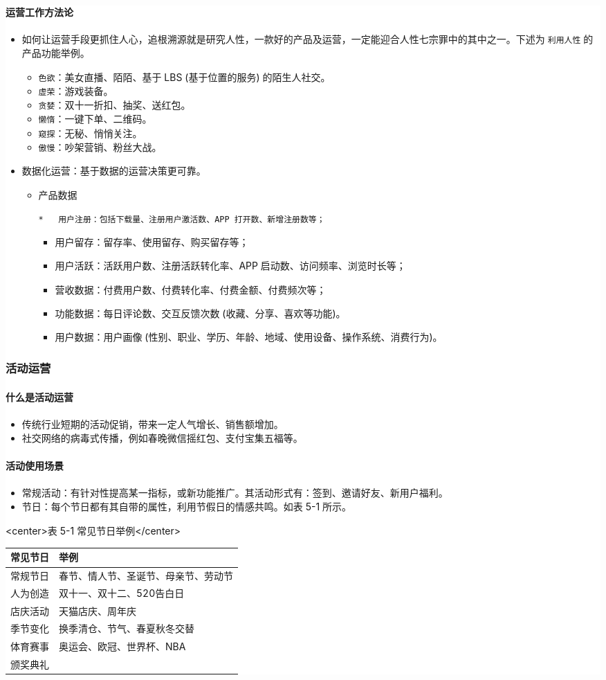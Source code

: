 #### 运营工作方法论

*   如何让运营手段更抓住人心，追根溯源就是研究人性，一款好的产品及运营，一定能迎合人性七宗罪中的其中之一。下述为 `利用人性` 的产品功能举例。

    *   `色欲`：美女直播、陌陌、基于 LBS (基于位置的服务) 的陌生人社交。
    *   `虚荣`：游戏装备。
    *   `贪婪`：双十一折扣、抽奖、送红包。
    *   `懒惰`：一键下单、二维码。
    *   `窥探`：无秘、悄悄关注。
    *   `傲慢`：吵架营销、粉丝大战。

*   数据化运营：基于数据的运营决策更可靠。

    *   产品数据

            *   用户注册：包括下载量、注册用户激活数、APP 打开数、新增注册数等；
        *   用户留存：留存率、使用留存、购买留存等；
        *   用户活跃：活跃用户数、注册活跃转化率、APP 启动数、访问频率、浏览时长等；
        *   营收数据：付费用户数、付费转化率、付费金额、付费频次等；
        *   功能数据：每日评论数、交互反馈次数 (收藏、分享、喜欢等功能)。

        *   用户数据：用户画像 (性别、职业、学历、年龄、地域、使用设备、操作系统、消费行为)。

### 活动运营

#### 什么是活动运营

*   传统行业短期的活动促销，带来一定人气增长、销售额增加。
*   社交网络的病毒式传播，例如春晚微信摇红包、支付宝集五福等。

#### 活动使用场景

*   常规活动：有针对性提高某一指标，或新功能推广。其活动形式有：签到、邀请好友、新用户福利。
*   节日：每个节日都有其自带的属性，利用节假日的情感共鸣。如表 5-1 所示。

&lt;center&gt;表 5-1 常见节日举例&lt;/center&gt;

<table>
<thead>
<tr>
<th style="text-align:left">常见节日</th>
<th style="text-align:left">举例</th>
</tr>
</thead>
<tbody>
<tr>
<td style="text-align:left">常规节日</td>
<td style="text-align:left">春节、情人节、圣诞节、母亲节、劳动节</td>
</tr>
<tr>
<td style="text-align:left">人为创造</td>
<td style="text-align:left">双十一、双十二、520告白日</td>
</tr>
<tr>
<td style="text-align:left">店庆活动</td>
<td style="text-align:left">天猫店庆、周年庆</td>
</tr>
<tr>
<td style="text-align:left">季节变化</td>
<td style="text-align:left">换季清仓、节气、春夏秋冬交替</td>
</tr>
<tr>
<td style="text-align:left">体育赛事</td>
<td style="text-align:left">奥运会、欧冠、世界杯、NBA</td>
</tr>
<tr>
<td style="text-align:left">颁奖典礼</td>